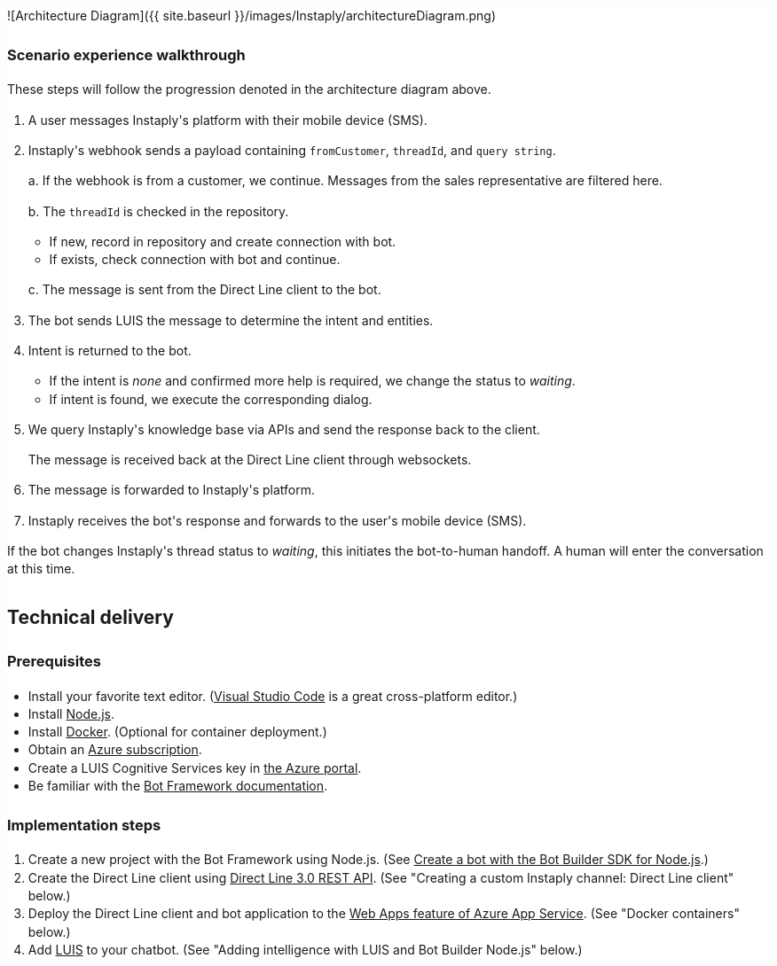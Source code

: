 ![Architecture Diagram]({{ site.baseurl }}/images/Instaply/architectureDiagram.png) 


### Scenario experience walkthrough

These steps will follow the progression denoted in the architecture diagram above.

1. A user messages Instaply's platform with their mobile device (SMS).
2. Instaply's webhook sends a payload containing `fromCustomer`, `threadId`, and `query string`.

    a. If the webhook is from a customer, we continue. Messages from the sales representative are filtered here.
    
    b. The `threadId` is checked in the repository.
    
      - If new, record in repository and create connection with bot.
      - If exists, check connection with bot and continue.
        
    c. The message is sent from the Direct Line client to the bot.
3. The bot sends LUIS the message to determine the intent and entities.
4. Intent is returned to the bot.

    - If the intent is *none* and confirmed more help is required, we change the status to *waiting*.
    - If intent is found, we execute the corresponding dialog.
    
5. We query Instaply's knowledge base via APIs and send the response back to the client.

    The message is received back at the Direct Line client through websockets.
6. The message is forwarded to Instaply's platform.
7. Instaply receives the bot's response and forwards to the user's mobile device (SMS).

If the bot changes Instaply's thread status to *waiting*, this initiates the bot-to-human handoff. A human will enter the conversation at this time.

## Technical delivery

### Prerequisites

* Install your favorite text editor. ([Visual Studio Code](https://code.visualstudio.com/) is a great cross-platform editor.)
* Install [Node.js](https://nodejs.org/en/).
* Install [Docker](https://www.docker.com/). (Optional for container deployment.)
* Obtain an [Azure subscription](https://azure.microsoft.com/en-us/free/).
* Create a LUIS Cognitive Services key in [the Azure portal](https://portal.azure.com).
* Be familiar with the [Bot Framework documentation](https://docs.microsoft.com/en-us/bot-framework/).

### Implementation steps

1. Create a new project with the Bot Framework using Node.js. (See [Create a bot with the Bot Builder SDK for Node.js](https://docs.microsoft.com/en-us/bot-framework/nodejs/bot-builder-nodejs-quickstart).)
2. Create the Direct Line client using [Direct Line 3.0 REST API](https://docs.botframework.com/en-us/restapi/directline3/). (See "Creating a custom Instaply channel: Direct Line client" below.)
3. Deploy the Direct Line client and bot application to the [Web Apps feature of Azure App Service](https://azure.microsoft.com/en-us/services/app-service/web/). (See "Docker containers" below.)
4. Add [LUIS](https://www.luis.ai/) to your chatbot. (See "Adding intelligence with LUIS and Bot Builder Node.js" below.)
